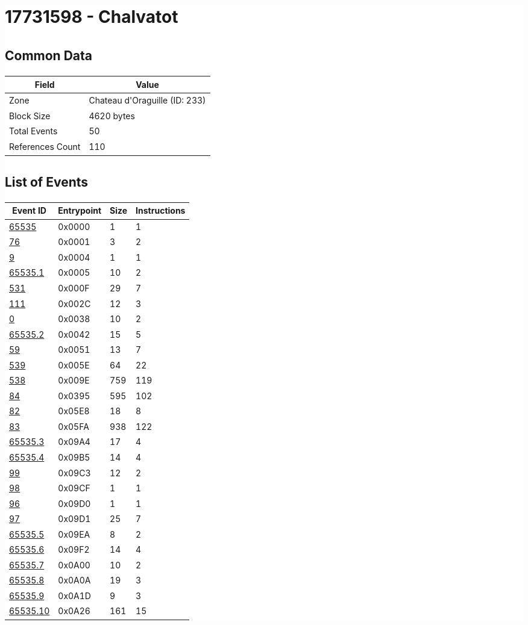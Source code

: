 # 17731598 - Chalvatot

## Common Data

| Field            | Value                         |
|------------------|-------------------------------|
| Zone             | Chateau d'Oraguille (ID: 233) |
| Block Size       | 4620 bytes                    |
| Total Events     | 50                            |
| References Count | 110                           |

## List of Events

| Event ID                   | Entrypoint   |   Size |   Instructions |
|----------------------------|--------------|--------|----------------|
| [65535](#event-65535)      | 0x0000       |      1 |              1 |
| [76](#event-76)            | 0x0001       |      3 |              2 |
| [9](#event-9)              | 0x0004       |      1 |              1 |
| [65535.1](#event-655351)   | 0x0005       |     10 |              2 |
| [531](#event-531)          | 0x000F       |     29 |              7 |
| [111](#event-111)          | 0x002C       |     12 |              3 |
| [0](#event-0)              | 0x0038       |     10 |              2 |
| [65535.2](#event-655352)   | 0x0042       |     15 |              5 |
| [59](#event-59)            | 0x0051       |     13 |              7 |
| [539](#event-539)          | 0x005E       |     64 |             22 |
| [538](#event-538)          | 0x009E       |    759 |            119 |
| [84](#event-84)            | 0x0395       |    595 |            102 |
| [82](#event-82)            | 0x05E8       |     18 |              8 |
| [83](#event-83)            | 0x05FA       |    938 |            122 |
| [65535.3](#event-655353)   | 0x09A4       |     17 |              4 |
| [65535.4](#event-655354)   | 0x09B5       |     14 |              4 |
| [99](#event-99)            | 0x09C3       |     12 |              2 |
| [98](#event-98)            | 0x09CF       |      1 |              1 |
| [96](#event-96)            | 0x09D0       |      1 |              1 |
| [97](#event-97)            | 0x09D1       |     25 |              7 |
| [65535.5](#event-655355)   | 0x09EA       |      8 |              2 |
| [65535.6](#event-655356)   | 0x09F2       |     14 |              4 |
| [65535.7](#event-655357)   | 0x0A00       |     10 |              2 |
| [65535.8](#event-655358)   | 0x0A0A       |     19 |              3 |
| [65535.9](#event-655359)   | 0x0A1D       |      9 |              3 |
| [65535.10](#event-6553510) | 0x0A26       |    161 |             15 |